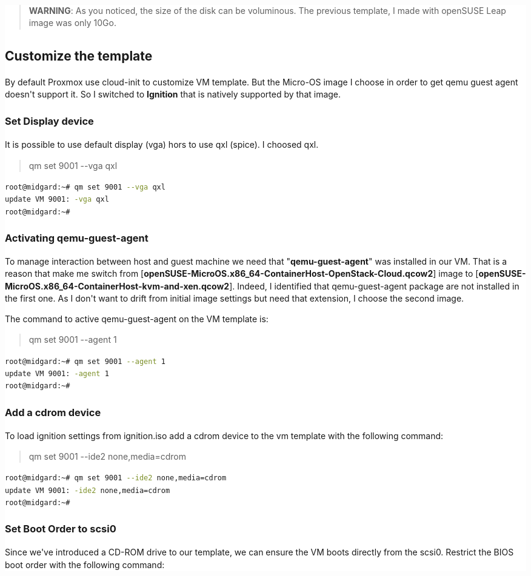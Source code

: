 >**WARNING**: As you noticed, the size of the disk can be voluminous. The previous template, I made with openSUSE Leap image was only 10Go.

## Customize the template

By default Proxmox use cloud-init to customize VM template. But the Micro-OS image I choose in order to get qemu guest agent doesn't support it. So I switched to **Ignition** that is natively supported by that image.

### Set Display device

It is possible to use default display (vga) hors to use qxl (spice). I choosed qxl.

>qm set 9001 --vga qxl

```bash
root@midgard:~# qm set 9001 --vga qxl
update VM 9001: -vga qxl
root@midgard:~#
```

### Activating qemu-guest-agent

To manage interaction between host and guest machine we need that "**qemu-guest-agent**" was installed in our VM. That is a reason that make me switch from [**openSUSE-MicroOS.x86_64-ContainerHost-OpenStack-Cloud.qcow2**] image to [**openSUSE-MicroOS.x86_64-ContainerHost-kvm-and-xen.qcow2**]. Indeed, I identified that qemu-guest-agent package are not installed in the first one. As I don't want to drift from initial image settings but need that extension, I choose the second image.

The command to active qemu-guest-agent on the VM template is:

>qm set 9001 --agent 1

```bash
root@midgard:~# qm set 9001 --agent 1
update VM 9001: -agent 1
root@midgard:~#
```

### Add a cdrom device

To load ignition settings from ignition.iso add a cdrom device to the vm template with the following command:

>qm set 9001 --ide2 none,media=cdrom

```bash
root@midgard:~# qm set 9001 --ide2 none,media=cdrom
update VM 9001: -ide2 none,media=cdrom
root@midgard:~#
```

### Set Boot Order to scsi0

Since we've introduced a CD-ROM drive to our template, we can ensure the VM boots directly from the scsi0. Restrict the BIOS boot order with the following command:
